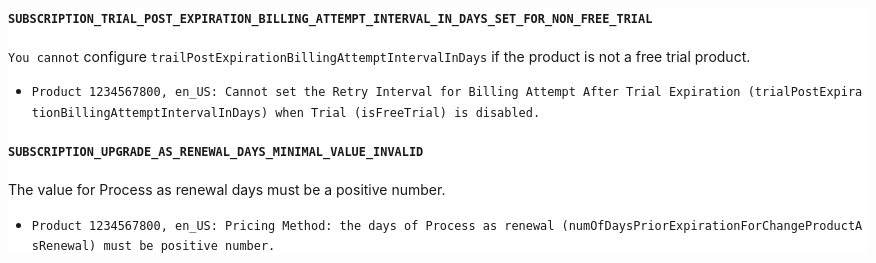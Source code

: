 #### `SUBSCRIPTION_TRIAL_POST_EXPIRATION_BILLING_ATTEMPT_INTERVAL_IN_DAYS_SET_FOR_NON_FREE_TRIAL`

`You cannot` configure `trailPostExpirationBillingAttemptIntervalInDays` if the product is not a free trial product.

* `Product 1234567800, en_US: Cannot set the Retry Interval for Billing Attempt After Trial Expiration (trialPostExpirationBillingAttemptIntervalInDays) when Trial (isFreeTrial) is disabled.`

#### `SUBSCRIPTION_UPGRADE_AS_RENEWAL_DAYS_MINIMAL_VALUE_INVALID`

The value for Process as renewal days must be a positive number.

* `Product 1234567800, en_US: Pricing Method: the days of Process as renewal (numOfDaysPriorExpirationForChangeProductAsRenewal) must be positive number.`
